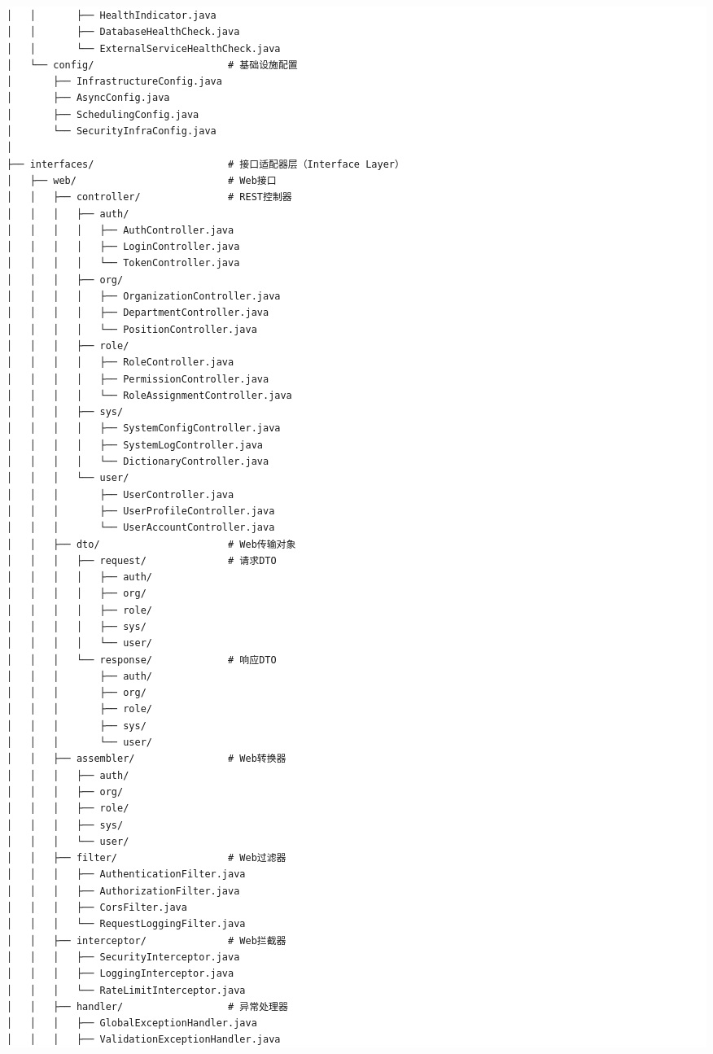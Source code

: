 ```
│   │       ├── HealthIndicator.java
│   │       ├── DatabaseHealthCheck.java
│   │       └── ExternalServiceHealthCheck.java
│   └── config/                       # 基础设施配置
│       ├── InfrastructureConfig.java
│       ├── AsyncConfig.java
│       ├── SchedulingConfig.java
│       └── SecurityInfraConfig.java
│
├── interfaces/                       # 接口适配器层（Interface Layer）
│   ├── web/                          # Web接口
│   │   ├── controller/               # REST控制器
│   │   │   ├── auth/
│   │   │   │   ├── AuthController.java
│   │   │   │   ├── LoginController.java
│   │   │   │   └── TokenController.java
│   │   │   ├── org/
│   │   │   │   ├── OrganizationController.java
│   │   │   │   ├── DepartmentController.java
│   │   │   │   └── PositionController.java
│   │   │   ├── role/
│   │   │   │   ├── RoleController.java
│   │   │   │   ├── PermissionController.java
│   │   │   │   └── RoleAssignmentController.java
│   │   │   ├── sys/
│   │   │   │   ├── SystemConfigController.java
│   │   │   │   ├── SystemLogController.java
│   │   │   │   └── DictionaryController.java
│   │   │   └── user/
│   │   │       ├── UserController.java
│   │   │       ├── UserProfileController.java
│   │   │       └── UserAccountController.java
│   │   ├── dto/                      # Web传输对象
│   │   │   ├── request/              # 请求DTO
│   │   │   │   ├── auth/
│   │   │   │   ├── org/
│   │   │   │   ├── role/
│   │   │   │   ├── sys/
│   │   │   │   └── user/
│   │   │   └── response/             # 响应DTO
│   │   │       ├── auth/
│   │   │       ├── org/
│   │   │       ├── role/
│   │   │       ├── sys/
│   │   │       └── user/
│   │   ├── assembler/                # Web转换器
│   │   │   ├── auth/
│   │   │   ├── org/
│   │   │   ├── role/
│   │   │   ├── sys/
│   │   │   └── user/
│   │   ├── filter/                   # Web过滤器
│   │   │   ├── AuthenticationFilter.java
│   │   │   ├── AuthorizationFilter.java
│   │   │   ├── CorsFilter.java
│   │   │   └── RequestLoggingFilter.java
│   │   ├── interceptor/              # Web拦截器
│   │   │   ├── SecurityInterceptor.java
│   │   │   ├── LoggingInterceptor.java
│   │   │   └── RateLimitInterceptor.java
│   │   ├── handler/                  # 异常处理器
│   │   │   ├── GlobalExceptionHandler.java
│   │   │   ├── ValidationExceptionHandler.java
```